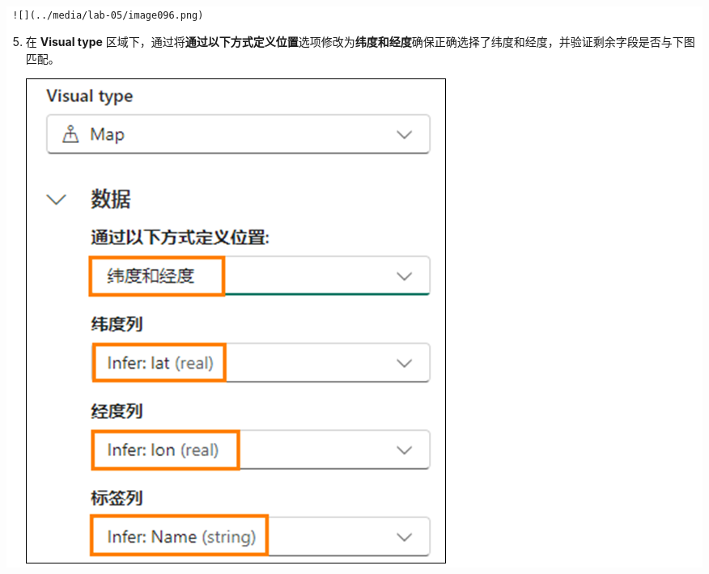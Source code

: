      ![](../media/lab-05/image096.png)
  
5. 在 **Visual type** 区域下，通过将**通过以下方式定义位置**选项修改为**纬度和经度**确保正确选择了纬度和经度，并验证剩余字段是否与下图匹配。

     ![](../media/lab-05/image098.png)
